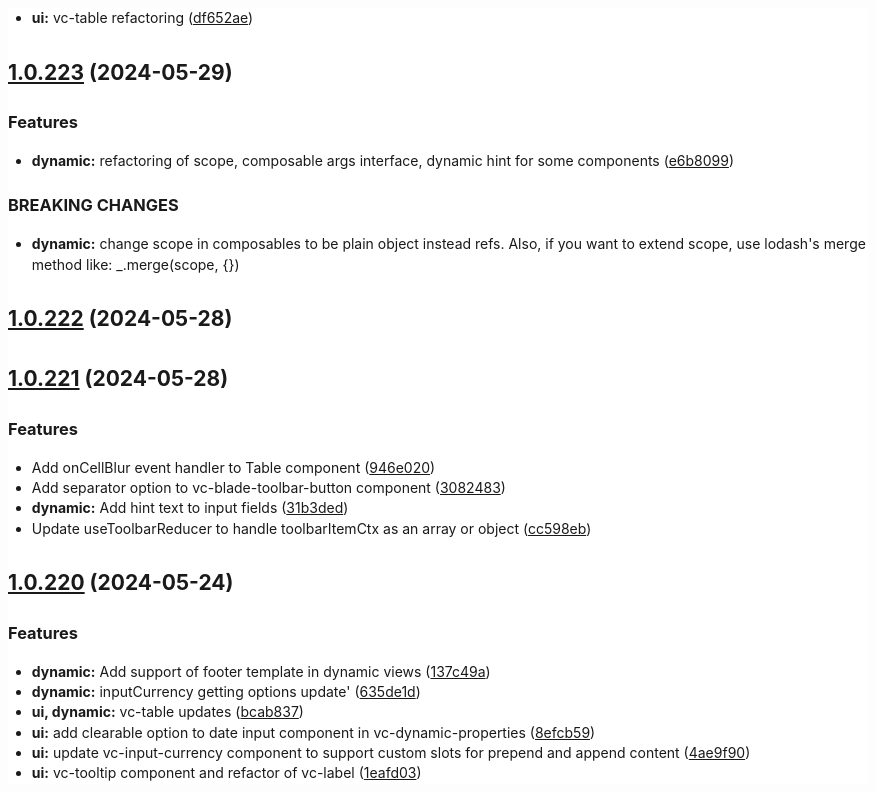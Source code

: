 * **ui:** vc-table refactoring ([df652ae](https://github.com/VirtoCommerce/vc-shell/commit/df652ae4e75e266d427f7a500d815665107a078b))



## [1.0.223](https://github.com/VirtoCommerce/vc-shell/compare/v1.0.222...v1.0.223) (2024-05-29)


### Features

* **dynamic:** refactoring of scope, composable args interface, dynamic hint for some components ([e6b8099](https://github.com/VirtoCommerce/vc-shell/commit/e6b8099a120cef9429896904947e13fdae670541))


### BREAKING CHANGES

* **dynamic:** change scope in composables to be plain object instead refs. Also, if you want to extend scope, use lodash's merge method like: _.merge(scope, {})



## [1.0.222](https://github.com/VirtoCommerce/vc-shell/compare/v1.0.221...v1.0.222) (2024-05-28)



## [1.0.221](https://github.com/VirtoCommerce/vc-shell/compare/v1.0.220...v1.0.221) (2024-05-28)


### Features

* Add onCellBlur event handler to Table component ([946e020](https://github.com/VirtoCommerce/vc-shell/commit/946e020cee55defa3c73d26ae3860747b52e0b14))
* Add separator option to vc-blade-toolbar-button component ([3082483](https://github.com/VirtoCommerce/vc-shell/commit/30824839d1652311e2f2c1c2fcc74bd2a6cfb3ac))
* **dynamic:** Add hint text to input fields ([31b3ded](https://github.com/VirtoCommerce/vc-shell/commit/31b3ded3e7685085b9d9c9e398bddb7b9e7264e8))
* Update useToolbarReducer to handle toolbarItemCtx as an array or object ([cc598eb](https://github.com/VirtoCommerce/vc-shell/commit/cc598eb38570f617c5e241a6439fcb0e87885667))



## [1.0.220](https://github.com/VirtoCommerce/vc-shell/compare/v1.0.219...v1.0.220) (2024-05-24)


### Features

* **dynamic:** Add support of footer template in dynamic views ([137c49a](https://github.com/VirtoCommerce/vc-shell/commit/137c49a6788dc68bd73766af6439ba4713ba05bf))
* **dynamic:** inputCurrency getting options update' ([635de1d](https://github.com/VirtoCommerce/vc-shell/commit/635de1d3501efa163a013a53962083bf9794e66a))
* **ui, dynamic:** vc-table updates ([bcab837](https://github.com/VirtoCommerce/vc-shell/commit/bcab8371a8e33181b1faf4645fba76e3bb92853f))
* **ui:** add clearable option to date input component in vc-dynamic-properties ([8efcb59](https://github.com/VirtoCommerce/vc-shell/commit/8efcb592c793152d728b36541fe1c3fe7a78d1d2))
* **ui:** update vc-input-currency component to support custom slots for prepend and append content ([4ae9f90](https://github.com/VirtoCommerce/vc-shell/commit/4ae9f906c7d89833b46aea7d4f3bb23a4ddb031b))
* **ui:** vc-tooltip component and refactor of vc-label ([1eafd03](https://github.com/VirtoCommerce/vc-shell/commit/1eafd036e4b693563d1987d41ae6de620def7d34))
